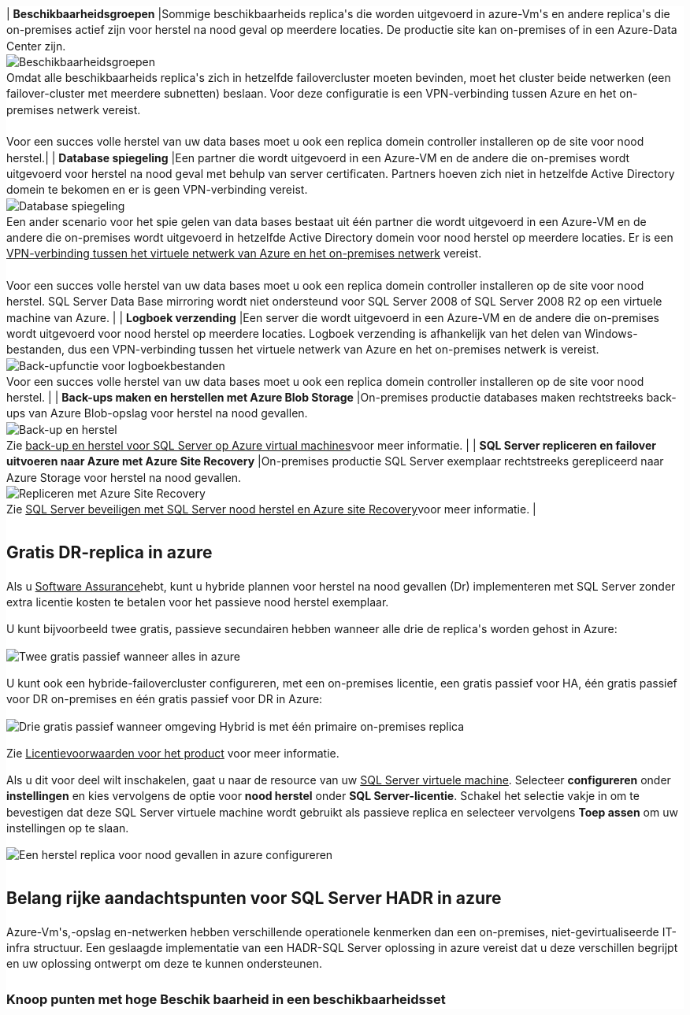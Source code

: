 | **Beschikbaarheidsgroepen** |Sommige beschikbaarheids replica's die worden uitgevoerd in azure-Vm's en andere replica's die on-premises actief zijn voor herstel na nood geval op meerdere locaties. De productie site kan on-premises of in een Azure-Data Center zijn.<br/>![Beschikbaarheidsgroepen](./media/business-continuity-high-availability-disaster-recovery-hadr-overview/hybrid-dr-alwayson.png)<br/>Omdat alle beschikbaarheids replica's zich in hetzelfde failovercluster moeten bevinden, moet het cluster beide netwerken (een failover-cluster met meerdere subnetten) beslaan. Voor deze configuratie is een VPN-verbinding tussen Azure en het on-premises netwerk vereist.<br/><br/>Voor een succes volle herstel van uw data bases moet u ook een replica domein controller installeren op de site voor nood herstel.|
| **Database spiegeling** |Een partner die wordt uitgevoerd in een Azure-VM en de andere die on-premises wordt uitgevoerd voor herstel na nood geval met behulp van server certificaten. Partners hoeven zich niet in hetzelfde Active Directory domein te bekomen en er is geen VPN-verbinding vereist.<br/>![Database spiegeling](./media/business-continuity-high-availability-disaster-recovery-hadr-overview/hybrid-dr-dbmirroring.png)<br/>Een ander scenario voor het spie gelen van data bases bestaat uit één partner die wordt uitgevoerd in een Azure-VM en de andere die on-premises wordt uitgevoerd in hetzelfde Active Directory domein voor nood herstel op meerdere locaties. Er is een [VPN-verbinding tussen het virtuele netwerk van Azure en het on-premises netwerk](../../../vpn-gateway/tutorial-site-to-site-portal.md) vereist.<br/><br/>Voor een succes volle herstel van uw data bases moet u ook een replica domein controller installeren op de site voor nood herstel. SQL Server Data Base mirroring wordt niet ondersteund voor SQL Server 2008 of SQL Server 2008 R2 op een virtuele machine van Azure. |
| **Logboek verzending** |Een server die wordt uitgevoerd in een Azure-VM en de andere die on-premises wordt uitgevoerd voor nood herstel op meerdere locaties. Logboek verzending is afhankelijk van het delen van Windows-bestanden, dus een VPN-verbinding tussen het virtuele netwerk van Azure en het on-premises netwerk is vereist.<br/>![Back-upfunctie voor logboekbestanden](./media/business-continuity-high-availability-disaster-recovery-hadr-overview/hybrid-dr-log-shipping.png)<br/>Voor een succes volle herstel van uw data bases moet u ook een replica domein controller installeren op de site voor nood herstel. |
| **Back-ups maken en herstellen met Azure Blob Storage** |On-premises productie databases maken rechtstreeks back-ups van Azure Blob-opslag voor herstel na nood gevallen.<br/>![Back-up en herstel](./media/business-continuity-high-availability-disaster-recovery-hadr-overview/hybrid-dr-backup-restore.png)<br/>Zie [back-up en herstel voor SQL Server op Azure virtual machines](../../../azure-sql/virtual-machines/windows/backup-restore.md)voor meer informatie. |
| **SQL Server repliceren en failover uitvoeren naar Azure met Azure Site Recovery** |On-premises productie SQL Server exemplaar rechtstreeks gerepliceerd naar Azure Storage voor herstel na nood gevallen.<br/>![Repliceren met Azure Site Recovery](./media/business-continuity-high-availability-disaster-recovery-hadr-overview/hybrid-dr-standalone-sqlserver-asr.png)<br/>Zie [SQL Server beveiligen met SQL Server nood herstel en Azure site Recovery](../../../site-recovery/site-recovery-sql.md)voor meer informatie. |


## <a name="free-dr-replica-in-azure"></a>Gratis DR-replica in azure

Als u [Software Assurance](https://www.microsoft.com/licensing/licensing-programs/software-assurance-default?rtc=1&activetab=software-assurance-default-pivot:primaryr3)hebt, kunt u hybride plannen voor herstel na nood gevallen (Dr) implementeren met SQL Server zonder extra licentie kosten te betalen voor het passieve nood herstel exemplaar.

U kunt bijvoorbeeld twee gratis, passieve secundairen hebben wanneer alle drie de replica's worden gehost in Azure: 

![Twee gratis passief wanneer alles in azure](./media/business-continuity-high-availability-disaster-recovery-hadr-overview/failover-with-primary-in-azure.png)

U kunt ook een hybride-failovercluster configureren, met een on-premises licentie, een gratis passief voor HA, één gratis passief voor DR on-premises en één gratis passief voor DR in Azure:

![Drie gratis passief wanneer omgeving Hybrid is met één primaire on-premises replica](./media/business-continuity-high-availability-disaster-recovery-hadr-overview/hybrid-with-primary-on-prem.png)

Zie [Licentievoorwaarden voor het product](https://www.microsoft.com/licensing/product-licensing/products) voor meer informatie. 

Als u dit voor deel wilt inschakelen, gaat u naar de resource van uw [SQL Server virtuele machine](manage-sql-vm-portal.md#access-the-sql-virtual-machines-resource). Selecteer **configureren** onder **instellingen** en kies vervolgens de optie voor **nood herstel** onder **SQL Server-licentie**. Schakel het selectie vakje in om te bevestigen dat deze SQL Server virtuele machine wordt gebruikt als passieve replica en selecteer vervolgens **Toep assen** om uw instellingen op te slaan. 

![Een herstel replica voor nood gevallen in azure configureren](./media/business-continuity-high-availability-disaster-recovery-hadr-overview/dr-replica-in-portal.png)


## <a name="important-considerations-for-sql-server-hadr-in-azure"></a>Belang rijke aandachtspunten voor SQL Server HADR in azure
Azure-Vm's,-opslag en-netwerken hebben verschillende operationele kenmerken dan een on-premises, niet-gevirtualiseerde IT-infra structuur. Een geslaagde implementatie van een HADR-SQL Server oplossing in azure vereist dat u deze verschillen begrijpt en uw oplossing ontwerpt om deze te kunnen ondersteunen.

### <a name="high-availability-nodes-in-an-availability-set"></a>Knoop punten met hoge Beschik baarheid in een beschikbaarheidsset